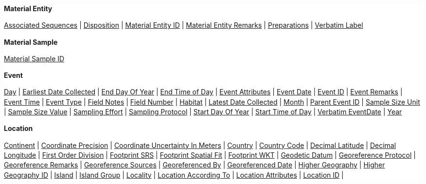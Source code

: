 **Material Entity**

[Associated Sequences](#dwc_associatedSequences) |
[Disposition](#dwc_disposition) |
[Material Entity ID](#dwc_materialEntityID) |
[Material Entity Remarks](#dwc_materialEntityRemarks) |
[Preparations](#dwc_preparations) |
[Verbatim Label](#dwc_verbatimLabel) 

**Material Sample**

[Material Sample ID](#dwc_materialSampleID) 

**Event**

[Day](#dwc_day) |
[Earliest Date Collected](#dwc_EarliestDateCollected) |
[End Day Of Year](#dwc_endDayOfYear) |
[End Time of Day](#dwc_EndTimeOfDay) |
[Event Attributes](#dwc_eventAttributes) |
[Event Date](#dwc_eventDate) |
[Event ID](#dwc_eventID) |
[Event Remarks](#dwc_eventRemarks) |
[Event Time](#dwc_eventTime) |
[Event Type](#dwc_eventType) |
[Field Notes](#dwc_fieldNotes) |
[Field Number](#dwc_fieldNumber) |
[Habitat](#dwc_habitat) |
[Latest Date Collected](#dwc_LatestDateCollected) |
[Month](#dwc_month) |
[Parent Event ID](#dwc_parentEventID) |
[Sample Size Unit](#dwc_sampleSizeUnit) |
[Sample Size Value](#dwc_sampleSizeValue) |
[Sampling Effort](#dwc_samplingEffort) |
[Sampling Protocol](#dwc_samplingProtocol) |
[Start Day Of Year](#dwc_startDayOfYear) |
[Start Time of Day](#dwc_StartTimeOfDay) |
[Verbatim EventDate](#dwc_verbatimEventDate) |
[Year](#dwc_year) 

**Location**

[Continent](#dwc_continent) |
[Coordinate Precision](#dwc_coordinatePrecision) |
[Coordinate Uncertainty In Meters](#dwc_coordinateUncertaintyInMeters) |
[Country](#dwc_country) |
[Country Code](#dwc_countryCode) |
[Decimal Latitude](#dwc_decimalLatitude) |
[Decimal Longitude](#dwc_decimalLongitude) |
[First Order Division](#dwc_stateProvince) |
[Footprint SRS](#dwc_footprintSRS) |
[Footprint Spatial Fit](#dwc_footprintSpatialFit) |
[Footprint WKT](#dwc_footprintWKT) |
[Geodetic Datum](#dwc_geodeticDatum) |
[Georeference Protocol](#dwc_georeferenceProtocol) |
[Georeference Remarks](#dwc_georeferenceRemarks) |
[Georeference Sources](#dwc_georeferenceSources) |
[Georeferenced By](#dwc_georeferencedBy) |
[Georeferenced Date](#dwc_georeferencedDate) |
[Higher Geography](#dwc_higherGeography) |
[Higher Geography ID](#dwc_higherGeographyID) |
[Island](#dwc_island) |
[Island Group](#dwc_islandGroup) |
[Locality](#dwc_locality) |
[Location According To](#dwc_locationAccordingTo) |
[Location Attributes](#dwc_locationAttributes) |
[Location ID](#dwc_locationID) |